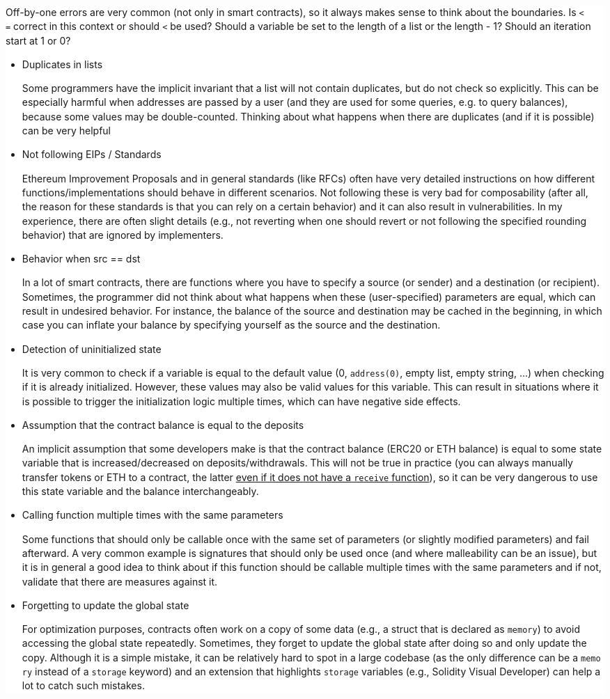   Off-by-one errors are very common (not only in smart contracts), so it always makes sense to think about the boundaries. Is `<=` correct in this context or should `<` be used? Should a variable be set to the length of a list or the length - 1? Should an iteration start at 1 or 0?

- Duplicates in lists

  Some programmers have the implicit invariant that a list will not contain duplicates, but do not check so explicitly. This can be especially harmful when addresses are passed by a user (and they are used for some queries, e.g. to query balances), because some values may be double-counted. Thinking about what happens when there are duplicates (and if it is possible) can be very helpful

- Not following EIPs / Standards

  Ethereum Improvement Proposals and in general standards (like RFCs) often have very detailed instructions on how different functions/implementations should behave in different scenarios. Not following these is very bad for composability (after all, the reason for these standards is that you can rely on a certain behavior) and it can also result in vulnerabilities. In my experience, there are often slight details (e.g., not reverting when one should revert or not following the specified rounding behavior) that are ignored by implementers.

- Behavior when src == dst

  In a lot of smart contracts, there are functions where you have to specify a source (or sender) and a destination (or recipient). Sometimes, the programmer did not think about what happens when these (user-specified) parameters are equal, which can result in undesired behavior. For instance, the balance of the source and destination may be cached in the beginning, in which case you can inflate your balance by specifying yourself as the source and the destination.

- Detection of uninitialized state

  It is very common to check if a variable is equal to the default value (0, `address(0)`, empty list, empty string, ...) when checking if it is already initialized. However, these values may also be valid values for this variable. This can result in situations where it is possible to trigger the initialization logic multiple times, which can have negative side effects.

- Assumption that the contract balance is equal to the deposits

  An implicit assumption that some developers make is that the contract balance (ERC20 or ETH balance) is equal to some state variable that is increased/decreased on deposits/withdrawals. This will not be true in practice (you can always manually transfer tokens or ETH to a contract, the latter [even if it does not have a `receive` function](https://medium.com/@alexsherbuck/two-ways-to-force-ether-into-a-contract-1543c1311c56)), so it can be very dangerous to use this state variable and the balance interchangeably.

- Calling function multiple times with the same parameters

  Some functions that should only be callable once with the same set of parameters (or slightly modified parameters) and fail afterward. A very common example is signatures that should only be used once (and where malleability can be an issue), but it is in general a good idea to think about if this function should be callable multiple times with the same parameters and if not, validate that there are measures against it.

- Forgetting to update the global state

  For optimization purposes, contracts often work on a copy of some data (e.g., a struct that is declared as `memory`) to avoid accessing the global state repeatedly. Sometimes, they forget to update the global state after doing so and only update the copy. Although it is a simple mistake, it can be relatively hard to spot in a large codebase (as the only difference can be a `memory` instead of a `storage` keyword) and an extension that highlights `storage` variables (e.g., Solidity Visual Developer) can help a lot to catch such mistakes.
